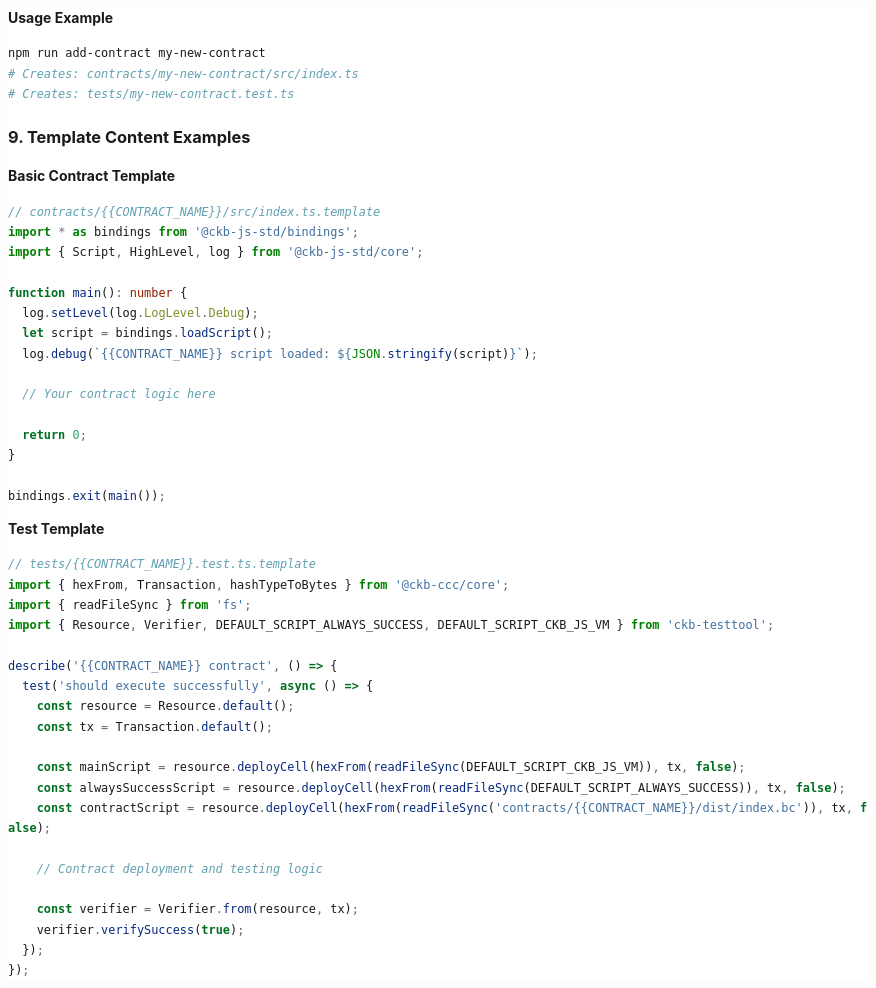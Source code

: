 **Usage Example**
```bash
npm run add-contract my-new-contract
# Creates: contracts/my-new-contract/src/index.ts
# Creates: tests/my-new-contract.test.ts
```

### 9. Template Content Examples

**Basic Contract Template**
```typescript
// contracts/{{CONTRACT_NAME}}/src/index.ts.template
import * as bindings from '@ckb-js-std/bindings';
import { Script, HighLevel, log } from '@ckb-js-std/core';

function main(): number {
  log.setLevel(log.LogLevel.Debug);
  let script = bindings.loadScript();
  log.debug(`{{CONTRACT_NAME}} script loaded: ${JSON.stringify(script)}`);
  
  // Your contract logic here
  
  return 0;
}

bindings.exit(main());
```

**Test Template**
```typescript
// tests/{{CONTRACT_NAME}}.test.ts.template
import { hexFrom, Transaction, hashTypeToBytes } from '@ckb-ccc/core';
import { readFileSync } from 'fs';
import { Resource, Verifier, DEFAULT_SCRIPT_ALWAYS_SUCCESS, DEFAULT_SCRIPT_CKB_JS_VM } from 'ckb-testtool';

describe('{{CONTRACT_NAME}} contract', () => {
  test('should execute successfully', async () => {
    const resource = Resource.default();
    const tx = Transaction.default();
    
    const mainScript = resource.deployCell(hexFrom(readFileSync(DEFAULT_SCRIPT_CKB_JS_VM)), tx, false);
    const alwaysSuccessScript = resource.deployCell(hexFrom(readFileSync(DEFAULT_SCRIPT_ALWAYS_SUCCESS)), tx, false);
    const contractScript = resource.deployCell(hexFrom(readFileSync('contracts/{{CONTRACT_NAME}}/dist/index.bc')), tx, false);
    
    // Contract deployment and testing logic
    
    const verifier = Verifier.from(resource, tx);
    verifier.verifySuccess(true);
  });
});
```
